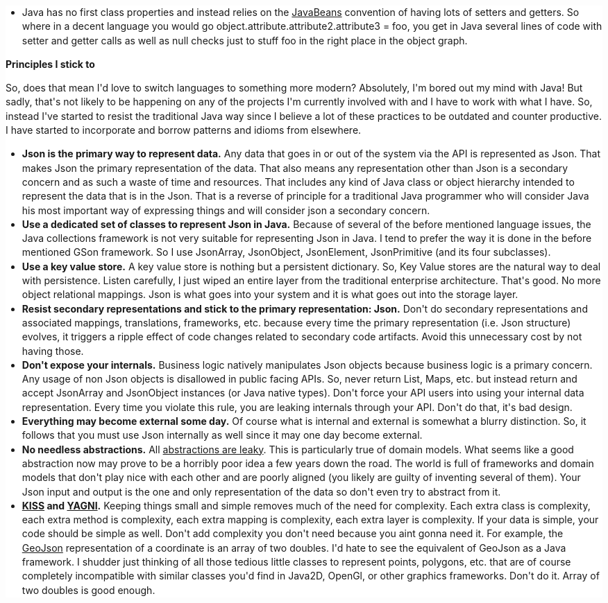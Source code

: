 - Java has no first class properties and instead relies on the <a href="http://en.wikipedia.org/wiki/JavaBean">JavaBeans</a> convention of having lots of setters and getters. So where in a decent language you would go object.attribute.attribute2.attribute3 = foo, you get in Java several lines of code with setter and getter calls as well as null checks just to stuff foo in the right place in the object graph.

**Principles I stick to**

So, does that mean I'd love to switch languages to something more modern? Absolutely, I'm bored out my mind with Java! But sadly, that's not likely to be happening on any of the projects I'm currently involved with and I have to work with what I have. So, instead I've started to resist the traditional Java way since I believe a lot of these practices to be outdated and counter productive. I have started to incorporate and borrow patterns and idioms from elsewhere. 

- **Json is the primary way to represent data.** Any data that goes in or out of the system via the API is represented as Json. That makes Json the primary representation of the data. That also means any representation other than Json is a secondary concern and as such a waste of time and resources. That includes any kind of Java class or object hierarchy intended to represent the data that is in the Json. That is a reverse of principle for a traditional Java programmer who will consider Java his most important way of expressing things and will consider json a secondary concern.
- **Use a dedicated set of classes to represent Json in Java.** Because of several of the before mentioned language issues, the Java collections framework is not very suitable for representing Json in Java. I tend to prefer the way it is done in the before mentioned GSon framework. So I use JsonArray, JsonObject, JsonElement, JsonPrimitive (and its four subclasses).
- **Use a key value store.** A key value store is nothing but a persistent dictionary. So, Key Value stores are the natural way to deal with persistence. Listen carefully, I just wiped an entire layer from the traditional enterprise architecture. That's good. No more object relational mappings. Json is what goes into your system and it is what goes out into the storage layer.
- **Resist secondary representations and stick to the primary representation: Json.** Don't do secondary representations and associated mappings, translations, frameworks, etc. because every time the primary representation (i.e. Json structure) evolves, it triggers a ripple effect of code changes related to secondary code artifacts. Avoid this unnecessary cost by not having those.
- **Don't expose your internals.** Business logic natively manipulates Json objects because business logic is a primary concern. Any usage of non Json objects is disallowed in public facing APIs. So, never return List, Maps, etc. but instead return and accept JsonArray and  JsonObject instances (or Java native types). Don't force your API users into using your internal data representation. Every time you violate this rule, you are leaking internals through your API. Don't do that, it's bad design.
- **Everything may become external some day.** Of course what is internal and external is somewhat a blurry distinction. So, it follows that you must use Json internally as well since it may one day become external.
- **No needless abstractions.** All [abstractions are leaky](http://www.joelonsoftware.com/articles/LeakyAbstractions.html). This is particularly true of domain models. What seems like a good abstraction now may prove to be a horribly poor idea a few years down the road. The world is full of frameworks and domain models that don't play nice with each other and are poorly aligned (you likely are guilty of inventing several of them). Your Json input and output is the one and only representation of the data so don't even try to abstract from it.
- **<a href="http://en.wikipedia.org/wiki/KISS_principle">KISS</a> and [YAGNI](http://en.wikipedia.org/wiki/You_ain%27t_gonna_need_it).** Keeping things small and simple removes much of the need for complexity. Each extra class is complexity, each extra method is complexity, each extra mapping is complexity, each extra layer is complexity. If your data is simple, your code should be simple as well. Don't add complexity you don't need because you aint gonna need it. For example, the [GeoJson](http://geojson.org/geojson-spec.html) representation of a coordinate is an array of two doubles. I'd hate to see the equivalent of GeoJson as a Java framework. I shudder just thinking of all those tedious little classes to represent points, polygons, etc. that are of course completely incompatible with similar classes you'd find in Java2D, OpenGl, or other graphics frameworks. Don't do it. Array of two doubles is good enough.
